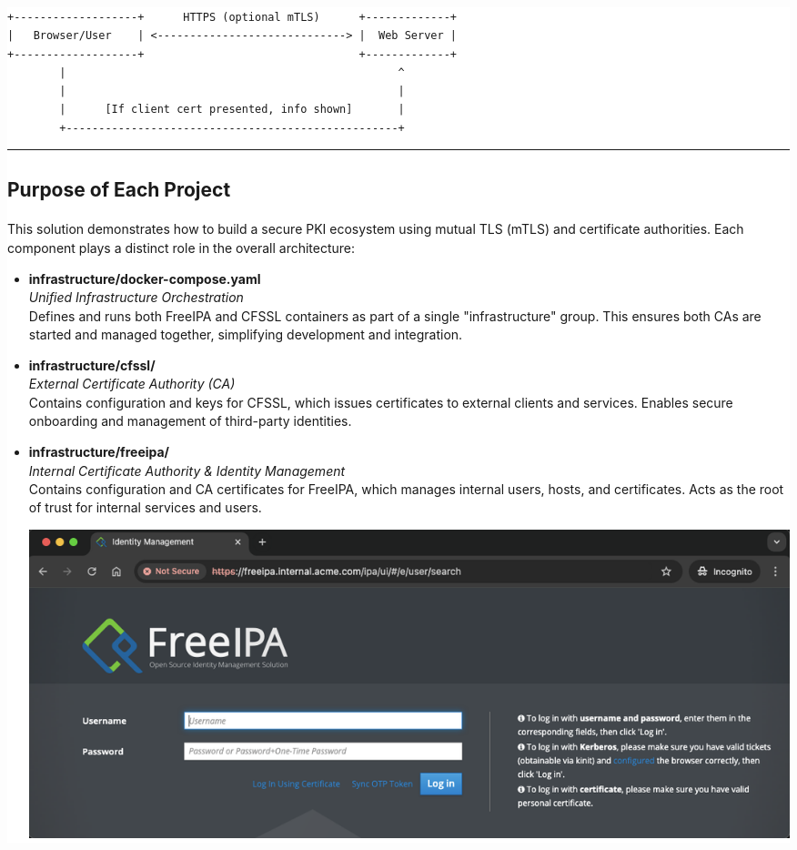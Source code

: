 ```ascii
+-------------------+      HTTPS (optional mTLS)      +-------------+
|   Browser/User    | <-----------------------------> |  Web Server |
+-------------------+                                 +-------------+
        |                                                   ^
        |                                                   |
        |      [If client cert presented, info shown]       |
        +---------------------------------------------------+
```

---

## Purpose of Each Project

This solution demonstrates how to build a secure PKI ecosystem using mutual TLS (mTLS) and certificate authorities. Each component plays a distinct role in the overall architecture:

- **infrastructure/docker-compose.yaml**  
  *Unified Infrastructure Orchestration*  
  Defines and runs both FreeIPA and CFSSL containers as part of a single "infrastructure" group. This ensures both CAs are started and managed together, simplifying development and integration.

- **infrastructure/cfssl/**  
  *External Certificate Authority (CA)*  
  Contains configuration and keys for CFSSL, which issues certificates to external clients and services. Enables secure onboarding and management of third-party identities.

- **infrastructure/freeipa/**  
  *Internal Certificate Authority & Identity Management*  
  Contains configuration and CA certificates for FreeIPA, which manages internal users, hosts, and certificates. Acts as the root of trust for internal services and users.

  ![freeipa-1](./assets/img/freeipa-1.png)